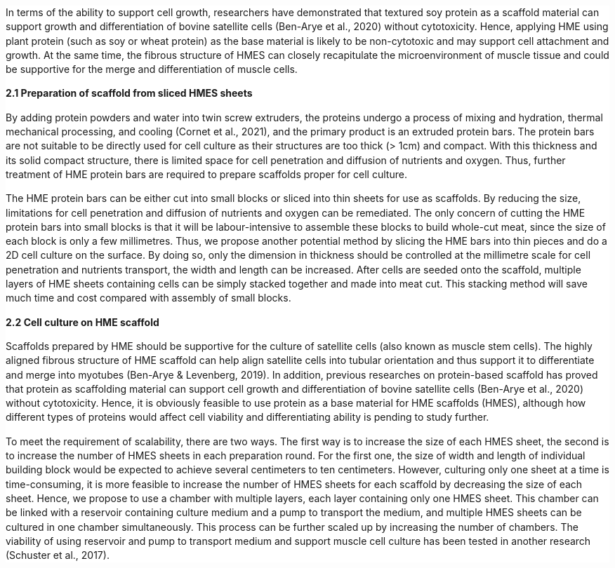 In terms of the ability to support cell growth, researchers have
demonstrated that textured soy protein as a scaffold material can
support growth and differentiation of bovine satellite cells (Ben-Arye
et al., 2020) without cytotoxicity. Hence, applying HME using plant
protein (such as soy or wheat protein) as the base material is likely to
be non-cytotoxic and may support cell attachment and growth. At the same
time, the fibrous structure of HMES can closely recapitulate the
microenvironment of muscle tissue and could be supportive for the merge
and differentiation of muscle cells.

**2.1 Preparation of scaffold from sliced HMES sheets**

By adding protein powders and water into twin screw extruders, the
proteins undergo a process of mixing and hydration, thermal mechanical
processing, and cooling (Cornet et al., 2021), and the primary product
is an extruded protein bars. The protein bars are not suitable to be
directly used for cell culture as their structures are too thick (\>
1cm) and compact. With this thickness and its solid compact structure,
there is limited space for cell penetration and diffusion of nutrients
and oxygen. Thus, further treatment of HME protein bars are required to
prepare scaffolds proper for cell culture.

The HME protein bars can be either cut into small blocks or sliced into
thin sheets for use as scaffolds. By reducing the size, limitations for
cell penetration and diffusion of nutrients and oxygen can be
remediated. The only concern of cutting the HME protein bars into small
blocks is that it will be labour-intensive to assemble these blocks to
build whole-cut meat, since the size of each block is only a few
millimetres. Thus, we propose another potential method by slicing the
HME bars into thin pieces and do a 2D cell culture on the surface. By
doing so, only the dimension in thickness should be controlled at the
millimetre scale for cell penetration and nutrients transport, the width
and length can be increased. After cells are seeded onto the scaffold,
multiple layers of HME sheets containing cells can be simply stacked
together and made into meat cut. This stacking method will save much
time and cost compared with assembly of small blocks.

**2.2 Cell culture on HME scaffold**

Scaffolds prepared by HME should be supportive for the culture of
satellite cells (also known as muscle stem cells). The highly aligned
fibrous structure of HME scaffold can help align satellite cells into
tubular orientation and thus support it to differentiate and merge into
myotubes (Ben-Arye & Levenberg, 2019). In addition, previous researches
on protein-based scaffold has proved that protein as scaffolding
material can support cell growth and differentiation of bovine satellite
cells (Ben-Arye et al., 2020) without cytotoxicity. Hence, it is
obviously feasible to use protein as a base material for HME scaffolds
(HMES), although how different types of proteins would affect cell
viability and differentiating ability is pending to study further.

To meet the requirement of scalability, there are two ways. The first
way is to increase the size of each HMES sheet, the second is to
increase the number of HMES sheets in each preparation round. For the
first one, the size of width and length of individual building block
would be expected to achieve several centimeters to ten centimeters.
However, culturing only one sheet at a time is time-consuming, it is
more feasible to increase the number of HMES sheets for each scaffold by
decreasing the size of each sheet. Hence, we propose to use a chamber
with multiple layers, each layer containing only one HMES sheet. This
chamber can be linked with a reservoir containing culture medium and a
pump to transport the medium, and multiple HMES sheets can be cultured
in one chamber simultaneously. This process can be further scaled up by
increasing the number of chambers. The viability of using reservoir and
pump to transport medium and support muscle cell culture has been tested
in another research (Schuster et al., 2017).
